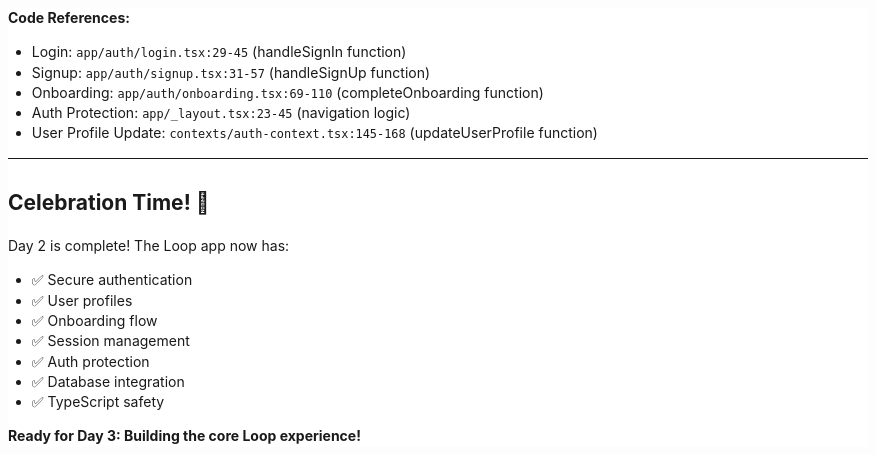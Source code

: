 **Code References:**
- Login: `app/auth/login.tsx:29-45` (handleSignIn function)
- Signup: `app/auth/signup.tsx:31-57` (handleSignUp function)
- Onboarding: `app/auth/onboarding.tsx:69-110` (completeOnboarding function)
- Auth Protection: `app/_layout.tsx:23-45` (navigation logic)
- User Profile Update: `contexts/auth-context.tsx:145-168` (updateUserProfile function)

---

## Celebration Time! 🎉

Day 2 is complete! The Loop app now has:
- ✅ Secure authentication
- ✅ User profiles
- ✅ Onboarding flow
- ✅ Session management
- ✅ Auth protection
- ✅ Database integration
- ✅ TypeScript safety

**Ready for Day 3: Building the core Loop experience!**
